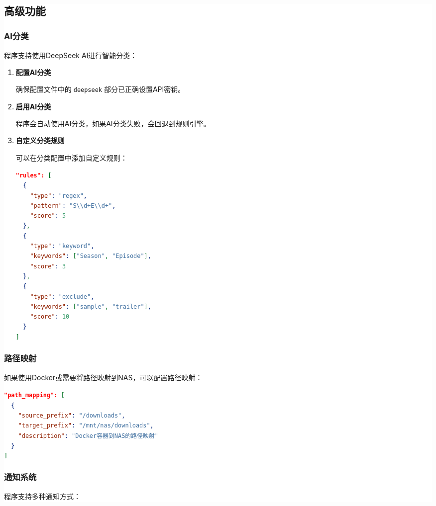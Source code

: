 ## 高级功能

### AI分类

程序支持使用DeepSeek AI进行智能分类：

1. **配置AI分类**

   确保配置文件中的 `deepseek` 部分已正确设置API密钥。

2. **启用AI分类**

   程序会自动使用AI分类，如果AI分类失败，会回退到规则引擎。

3. **自定义分类规则**

   可以在分类配置中添加自定义规则：

   ```json
   "rules": [
     {
       "type": "regex",
       "pattern": "S\\d+E\\d+",
       "score": 5
     },
     {
       "type": "keyword",
       "keywords": ["Season", "Episode"],
       "score": 3
     },
     {
       "type": "exclude",
       "keywords": ["sample", "trailer"],
       "score": 10
     }
   ]
   ```

### 路径映射

如果使用Docker或需要将路径映射到NAS，可以配置路径映射：

```json
"path_mapping": [
  {
    "source_prefix": "/downloads",
    "target_prefix": "/mnt/nas/downloads",
    "description": "Docker容器到NAS的路径映射"
  }
]
```

### 通知系统

程序支持多种通知方式：

